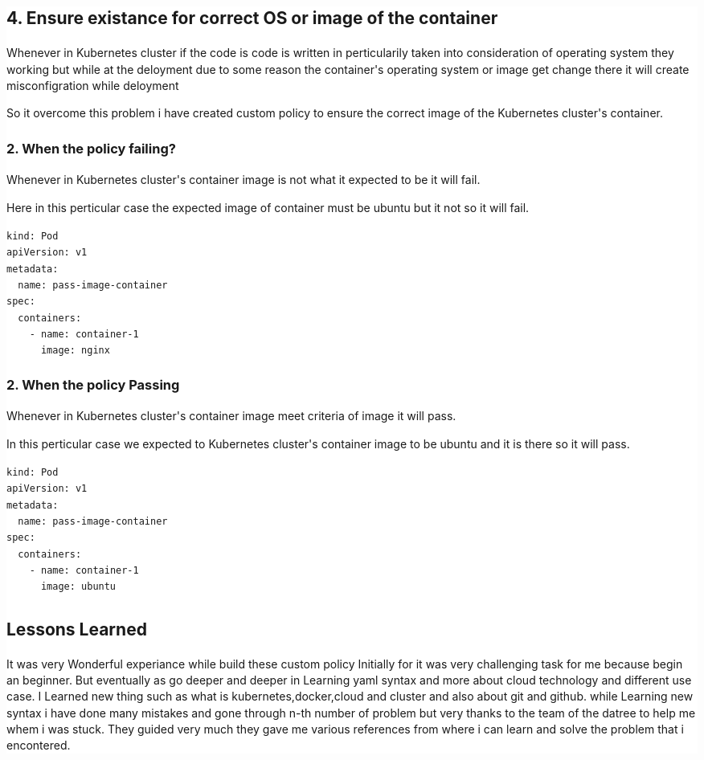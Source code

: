 ## 4. Ensure existance for correct OS or image of the container

Whenever in Kubernetes cluster if the code is code is written in perticularily
taken into consideration of operating system they working but while at the deloyment
due to some reason the container's operating system or image get change there it will create misconfigration
while deloyment

So it overcome this problem i have created custom policy to ensure the correct image of the Kubernetes cluster's container.

### 2. When the policy failing?

Whenever in Kubernetes cluster's container image is not what it expected to be it will fail.

Here in this perticular case the expected image of container
must be ubuntu but it not so it will fail.

```bash
kind: Pod
apiVersion: v1
metadata:
  name: pass-image-container
spec:
  containers:
    - name: container-1
      image: nginx

```

### 2. When the policy Passing

Whenever in Kubernetes cluster's container image meet criteria of image it will pass.

In this perticular case we expected to Kubernetes cluster's container image
to be ubuntu and it is there so it will pass.

```bash
kind: Pod
apiVersion: v1
metadata:
  name: pass-image-container
spec:
  containers:
    - name: container-1
      image: ubuntu

```

## Lessons Learned

It was very Wonderful experiance while build these custom policy
Initially for it was very challenging task for me
because begin an beginner. But eventually as go deeper and
deeper in Learning yaml syntax and more about cloud technology
and different use case. I Learned new thing such as what is
kubernetes,docker,cloud and cluster and also about git and
github. while Learning new syntax i have done many mistakes and gone through
n-th number of problem but very thanks to the team of the datree
to help me whem i was stuck. They guided very much they gave me various references from
where i can learn and solve the problem that i encontered.
